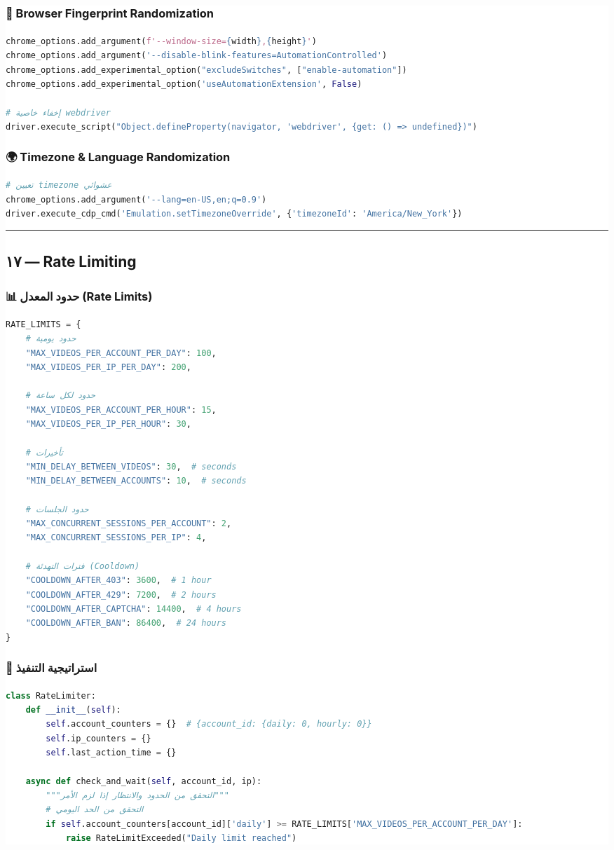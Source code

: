 ### 🎨 Browser Fingerprint Randomization
```python
chrome_options.add_argument(f'--window-size={width},{height}')
chrome_options.add_argument('--disable-blink-features=AutomationControlled')
chrome_options.add_experimental_option("excludeSwitches", ["enable-automation"])
chrome_options.add_experimental_option('useAutomationExtension', False)

# إخفاء خاصية webdriver
driver.execute_script("Object.defineProperty(navigator, 'webdriver', {get: () => undefined})")
```

### 🌍 Timezone & Language Randomization
```python
# تعيين timezone عشوائي
chrome_options.add_argument('--lang=en-US,en;q=0.9')
driver.execute_cdp_cmd('Emulation.setTimezoneOverride', {'timezoneId': 'America/New_York'})
```

---

## ١٧ — Rate Limiting

### 📊 حدود المعدل (Rate Limits)
```python
RATE_LIMITS = {
    # حدود يومية
    "MAX_VIDEOS_PER_ACCOUNT_PER_DAY": 100,
    "MAX_VIDEOS_PER_IP_PER_DAY": 200,
    
    # حدود لكل ساعة
    "MAX_VIDEOS_PER_ACCOUNT_PER_HOUR": 15,
    "MAX_VIDEOS_PER_IP_PER_HOUR": 30,
    
    # تأخيرات
    "MIN_DELAY_BETWEEN_VIDEOS": 30,  # seconds
    "MIN_DELAY_BETWEEN_ACCOUNTS": 10,  # seconds
    
    # حدود الجلسات
    "MAX_CONCURRENT_SESSIONS_PER_ACCOUNT": 2,
    "MAX_CONCURRENT_SESSIONS_PER_IP": 4,
    
    # فترات التهدئة (Cooldown)
    "COOLDOWN_AFTER_403": 3600,  # 1 hour
    "COOLDOWN_AFTER_429": 7200,  # 2 hours
    "COOLDOWN_AFTER_CAPTCHA": 14400,  # 4 hours
    "COOLDOWN_AFTER_BAN": 86400,  # 24 hours
}
```

### 🔄 استراتيجية التنفيذ
```python
class RateLimiter:
    def __init__(self):
        self.account_counters = {}  # {account_id: {daily: 0, hourly: 0}}
        self.ip_counters = {}
        self.last_action_time = {}
        
    async def check_and_wait(self, account_id, ip):
        """التحقق من الحدود والانتظار إذا لزم الأمر"""
        # التحقق من الحد اليومي
        if self.account_counters[account_id]['daily'] >= RATE_LIMITS['MAX_VIDEOS_PER_ACCOUNT_PER_DAY']:
            raise RateLimitExceeded("Daily limit reached")
```